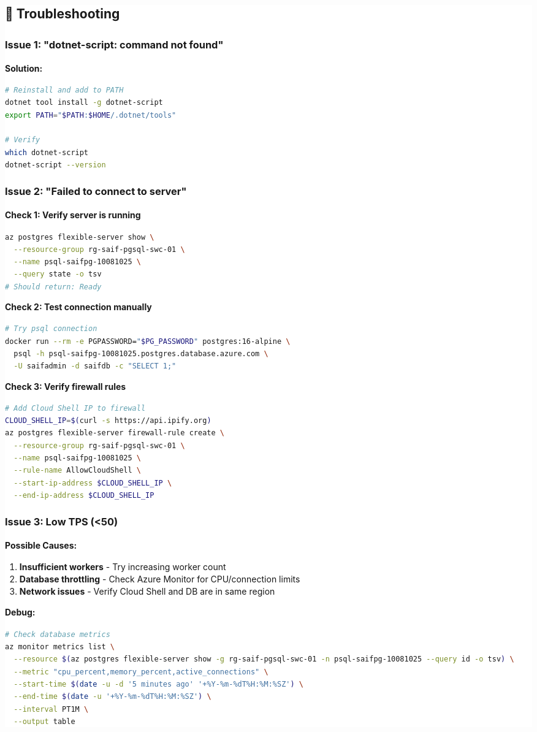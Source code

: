 ## 🐛 Troubleshooting

### Issue 1: "dotnet-script: command not found"

**Solution:**
```bash
# Reinstall and add to PATH
dotnet tool install -g dotnet-script
export PATH="$PATH:$HOME/.dotnet/tools"

# Verify
which dotnet-script
dotnet-script --version
```

### Issue 2: "Failed to connect to server"

**Check 1: Verify server is running**
```bash
az postgres flexible-server show \
  --resource-group rg-saif-pgsql-swc-01 \
  --name psql-saifpg-10081025 \
  --query state -o tsv
# Should return: Ready
```

**Check 2: Test connection manually**
```bash
# Try psql connection
docker run --rm -e PGPASSWORD="$PG_PASSWORD" postgres:16-alpine \
  psql -h psql-saifpg-10081025.postgres.database.azure.com \
  -U saifadmin -d saifdb -c "SELECT 1;"
```

**Check 3: Verify firewall rules**
```bash
# Add Cloud Shell IP to firewall
CLOUD_SHELL_IP=$(curl -s https://api.ipify.org)
az postgres flexible-server firewall-rule create \
  --resource-group rg-saif-pgsql-swc-01 \
  --name psql-saifpg-10081025 \
  --rule-name AllowCloudShell \
  --start-ip-address $CLOUD_SHELL_IP \
  --end-ip-address $CLOUD_SHELL_IP
```

### Issue 3: Low TPS (<50)

**Possible Causes:**
1. **Insufficient workers** - Try increasing worker count
2. **Database throttling** - Check Azure Monitor for CPU/connection limits
3. **Network issues** - Verify Cloud Shell and DB are in same region

**Debug:**
```bash
# Check database metrics
az monitor metrics list \
  --resource $(az postgres flexible-server show -g rg-saif-pgsql-swc-01 -n psql-saifpg-10081025 --query id -o tsv) \
  --metric "cpu_percent,memory_percent,active_connections" \
  --start-time $(date -u -d '5 minutes ago' '+%Y-%m-%dT%H:%M:%SZ') \
  --end-time $(date -u '+%Y-%m-%dT%H:%M:%SZ') \
  --interval PT1M \
  --output table
```
